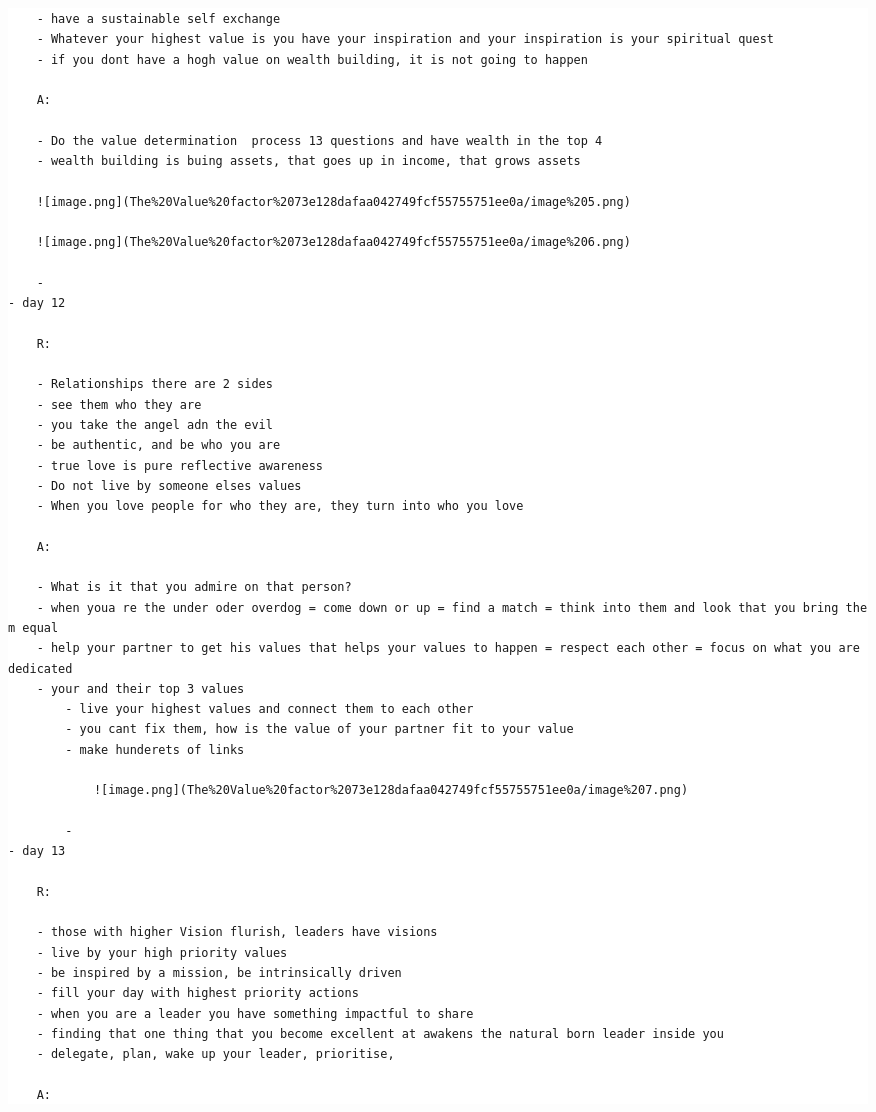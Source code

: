         - have a sustainable self exchange
        - Whatever your highest value is you have your inspiration and your inspiration is your spiritual quest
        - if you dont have a hogh value on wealth building, it is not going to happen
        
        A:
        
        - Do the value determination  process 13 questions and have wealth in the top 4
        - wealth building is buing assets, that goes up in income, that grows assets
        
        ![image.png](The%20Value%20factor%2073e128dafaa042749fcf55755751ee0a/image%205.png)
        
        ![image.png](The%20Value%20factor%2073e128dafaa042749fcf55755751ee0a/image%206.png)
        
        - 
    - day 12
        
        R:
        
        - Relationships there are 2 sides
        - see them who they are
        - you take the angel adn the evil
        - be authentic, and be who you are
        - true love is pure reflective awareness
        - Do not live by someone elses values
        - When you love people for who they are, they turn into who you love
        
        A:
        
        - What is it that you admire on that person?
        - when youa re the under oder overdog = come down or up = find a match = think into them and look that you bring them equal
        - help your partner to get his values that helps your values to happen = respect each other = focus on what you are dedicated
        - your and their top 3 values
            - live your highest values and connect them to each other
            - you cant fix them, how is the value of your partner fit to your value
            - make hunderets of links
                
                ![image.png](The%20Value%20factor%2073e128dafaa042749fcf55755751ee0a/image%207.png)
                
            - 
    - day 13
        
        R:
        
        - those with higher Vision flurish, leaders have visions
        - live by your high priority values
        - be inspired by a mission, be intrinsically driven
        - fill your day with highest priority actions
        - when you are a leader you have something impactful to share
        - finding that one thing that you become excellent at awakens the natural born leader inside you
        - delegate, plan, wake up your leader, prioritise,
        
        A:
        